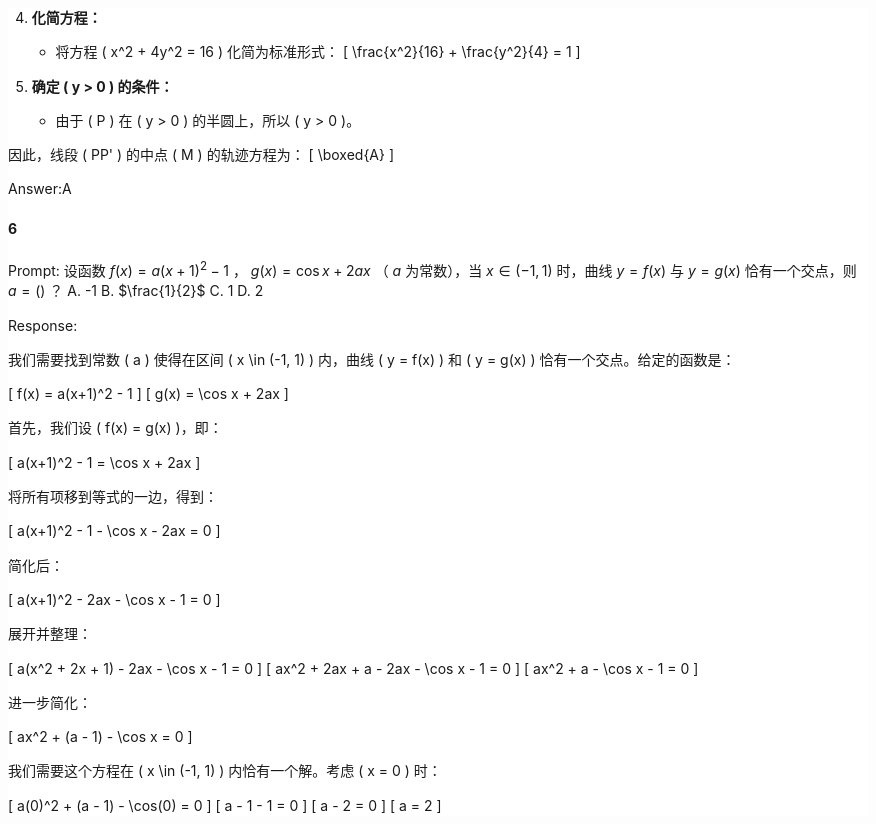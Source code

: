 4. **化简方程：**
   - 将方程 \( x^2 + 4y^2 = 16 \) 化简为标准形式：
     \[
     \frac{x^2}{16} + \frac{y^2}{4} = 1
     \]

5. **确定 \( y > 0 \) 的条件：**
   - 由于 \( P \) 在 \( y > 0 \) 的半圆上，所以 \( y > 0 \)。

因此，线段 \( PP' \) 的中点 \( M \) 的轨迹方程为：
\[
\boxed{A}
\]

Answer:A

#### 6
Prompt: 设函数 $f(x) = a(x+1)^2 - 1$ ， $g(x) = \cos x + 2ax$ （ $a$ 为常数），当 $x \in (-1,1)$ 时，曲线 $y = f(x)$ 与 $y = g(x)$ 恰有一个交点，则 $a = ( )$ ？
A. -1
B. $\frac{1}{2}$
C. 1
D. 2

Response:

我们需要找到常数 \( a \) 使得在区间 \( x \in (-1, 1) \) 内，曲线 \( y = f(x) \) 和 \( y = g(x) \) 恰有一个交点。给定的函数是：

\[ f(x) = a(x+1)^2 - 1 \]
\[ g(x) = \cos x + 2ax \]

首先，我们设 \( f(x) = g(x) \)，即：

\[ a(x+1)^2 - 1 = \cos x + 2ax \]

将所有项移到等式的一边，得到：

\[ a(x+1)^2 - 1 - \cos x - 2ax = 0 \]

简化后：

\[ a(x+1)^2 - 2ax - \cos x - 1 = 0 \]

展开并整理：

\[ a(x^2 + 2x + 1) - 2ax - \cos x - 1 = 0 \]
\[ ax^2 + 2ax + a - 2ax - \cos x - 1 = 0 \]
\[ ax^2 + a - \cos x - 1 = 0 \]

进一步简化：

\[ ax^2 + (a - 1) - \cos x = 0 \]

我们需要这个方程在 \( x \in (-1, 1) \) 内恰有一个解。考虑 \( x = 0 \) 时：

\[ a(0)^2 + (a - 1) - \cos(0) = 0 \]
\[ a - 1 - 1 = 0 \]
\[ a - 2 = 0 \]
\[ a = 2 \]
